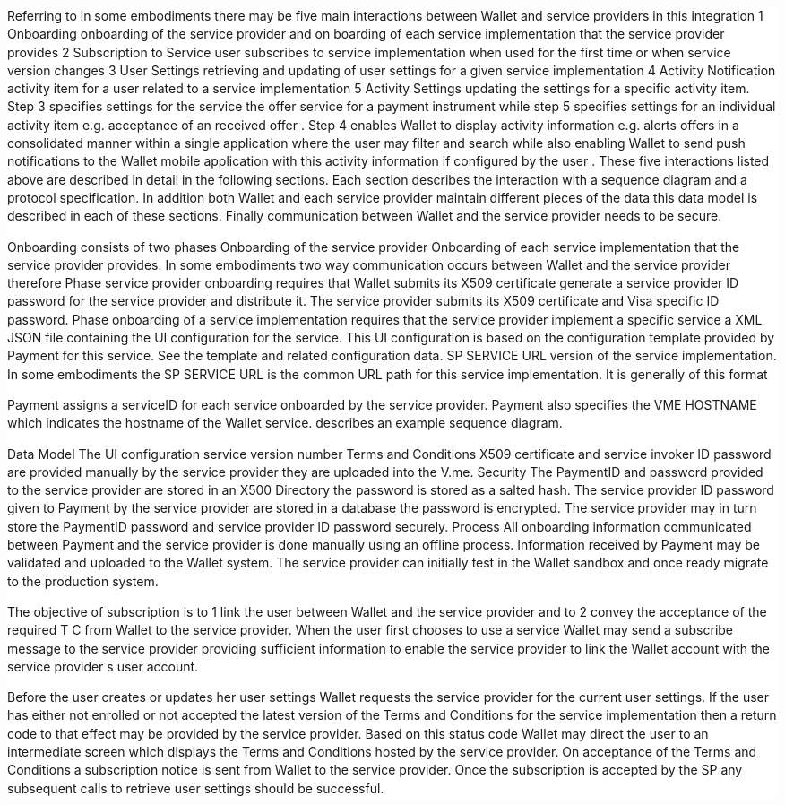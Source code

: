 Referring to in some embodiments there may be five main interactions between Wallet and service providers in this integration 1 Onboarding onboarding of the service provider and on boarding of each service implementation that the service provider provides 2 Subscription to Service user subscribes to service implementation when used for the first time or when service version changes 3 User Settings retrieving and updating of user settings for a given service implementation 4 Activity Notification activity item for a user related to a service implementation 5 Activity Settings updating the settings for a specific activity item. Step 3 specifies settings for the service the offer service for a payment instrument while step 5 specifies settings for an individual activity item e.g. acceptance of an received offer . Step 4 enables Wallet to display activity information e.g. alerts offers in a consolidated manner within a single application where the user may filter and search while also enabling Wallet to send push notifications to the Wallet mobile application with this activity information if configured by the user . These five interactions listed above are described in detail in the following sections. Each section describes the interaction with a sequence diagram and a protocol specification. In addition both Wallet and each service provider maintain different pieces of the data this data model is described in each of these sections. Finally communication between Wallet and the service provider needs to be secure.

Onboarding consists of two phases Onboarding of the service provider Onboarding of each service implementation that the service provider provides. In some embodiments two way communication occurs between Wallet and the service provider therefore Phase service provider onboarding requires that Wallet submits its X509 certificate generate a service provider ID password for the service provider and distribute it. The service provider submits its X509 certificate and Visa specific ID password. Phase onboarding of a service implementation requires that the service provider implement a specific service a XML JSON file containing the UI configuration for the service. This UI configuration is based on the configuration template provided by Payment for this service. See the template and related configuration data. SP SERVICE URL version of the service implementation. In some embodiments the SP SERVICE URL is the common URL path for this service implementation. It is generally of this format 

Payment assigns a serviceID for each service onboarded by the service provider. Payment also specifies the VME HOSTNAME which indicates the hostname of the Wallet service. describes an example sequence diagram.

Data Model The UI configuration service version number Terms and Conditions X509 certificate and service invoker ID password are provided manually by the service provider they are uploaded into the V.me. Security The PaymentID and password provided to the service provider are stored in an X500 Directory the password is stored as a salted hash. The service provider ID password given to Payment by the service provider are stored in a database the password is encrypted. The service provider may in turn store the PaymentID password and service provider ID password securely. Process All onboarding information communicated between Payment and the service provider is done manually using an offline process. Information received by Payment may be validated and uploaded to the Wallet system. The service provider can initially test in the Wallet sandbox and once ready migrate to the production system.

The objective of subscription is to 1 link the user between Wallet and the service provider and to 2 convey the acceptance of the required T C from Wallet to the service provider. When the user first chooses to use a service Wallet may send a subscribe message to the service provider providing sufficient information to enable the service provider to link the Wallet account with the service provider s user account.

Before the user creates or updates her user settings Wallet requests the service provider for the current user settings. If the user has either not enrolled or not accepted the latest version of the Terms and Conditions for the service implementation then a return code to that effect may be provided by the service provider. Based on this status code Wallet may direct the user to an intermediate screen which displays the Terms and Conditions hosted by the service provider. On acceptance of the Terms and Conditions a subscription notice is sent from Wallet to the service provider. Once the subscription is accepted by the SP any subsequent calls to retrieve user settings should be successful.
